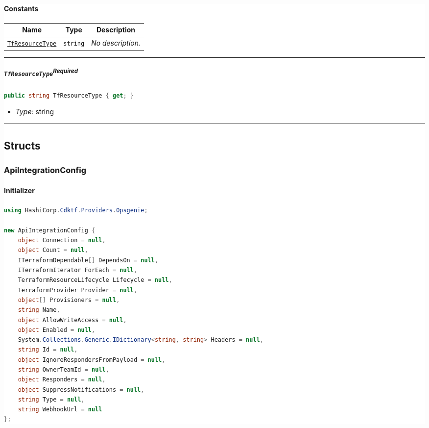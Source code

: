 
#### Constants <a name="Constants" id="Constants"></a>

| **Name** | **Type** | **Description** |
| --- | --- | --- |
| <code><a href="#rhizo-co-terraform-provider-opsgenie.apiIntegration.ApiIntegration.property.tfResourceType">TfResourceType</a></code> | <code>string</code> | *No description.* |

---

##### `TfResourceType`<sup>Required</sup> <a name="TfResourceType" id="rhizo-co-terraform-provider-opsgenie.apiIntegration.ApiIntegration.property.tfResourceType"></a>

```csharp
public string TfResourceType { get; }
```

- *Type:* string

---

## Structs <a name="Structs" id="Structs"></a>

### ApiIntegrationConfig <a name="ApiIntegrationConfig" id="rhizo-co-terraform-provider-opsgenie.apiIntegration.ApiIntegrationConfig"></a>

#### Initializer <a name="Initializer" id="rhizo-co-terraform-provider-opsgenie.apiIntegration.ApiIntegrationConfig.Initializer"></a>

```csharp
using HashiCorp.Cdktf.Providers.Opsgenie;

new ApiIntegrationConfig {
    object Connection = null,
    object Count = null,
    ITerraformDependable[] DependsOn = null,
    ITerraformIterator ForEach = null,
    TerraformResourceLifecycle Lifecycle = null,
    TerraformProvider Provider = null,
    object[] Provisioners = null,
    string Name,
    object AllowWriteAccess = null,
    object Enabled = null,
    System.Collections.Generic.IDictionary<string, string> Headers = null,
    string Id = null,
    object IgnoreRespondersFromPayload = null,
    string OwnerTeamId = null,
    object Responders = null,
    object SuppressNotifications = null,
    string Type = null,
    string WebhookUrl = null
};
```
